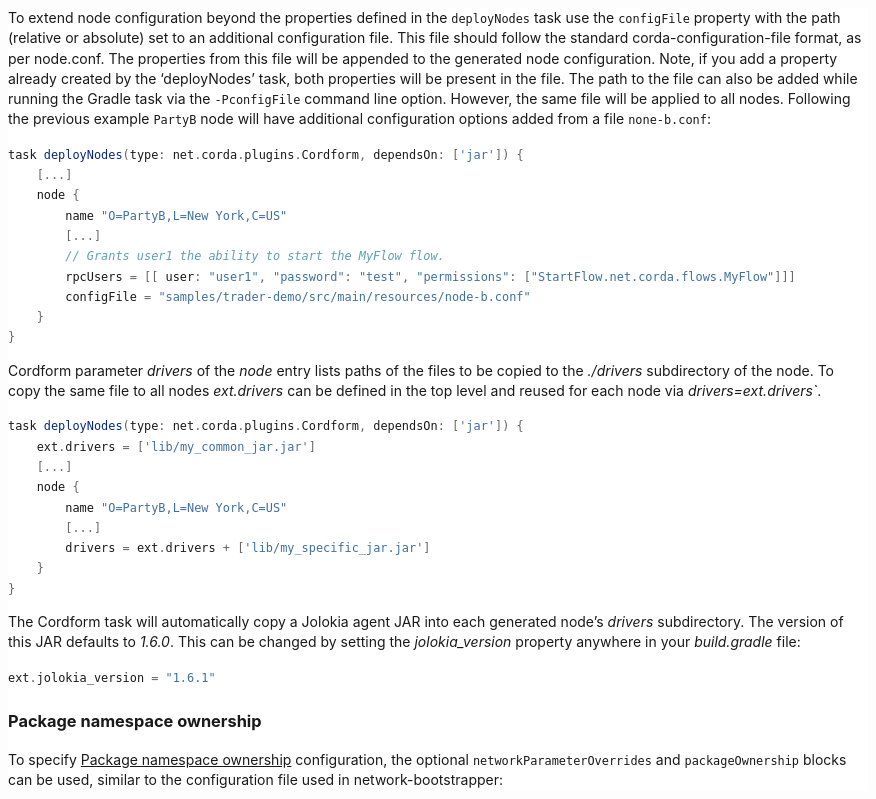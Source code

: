 

To extend node configuration beyond the properties defined in the `deployNodes` task use the `configFile` property with the path (relative or absolute) set to an additional configuration file.
This file should follow the standard corda-configuration-file format, as per node.conf. The properties from this file will be appended to the generated node configuration. Note, if you add a property already created by the ‘deployNodes’ task, both properties will be present in the file.
The path to the file can also be added while running the Gradle task via the `-PconfigFile` command line option. However, the same file will be applied to all nodes.
Following the previous example `PartyB` node will have additional configuration options added from a file `none-b.conf`:

```groovy
task deployNodes(type: net.corda.plugins.Cordform, dependsOn: ['jar']) {
    [...]
    node {
        name "O=PartyB,L=New York,C=US"
        [...]
        // Grants user1 the ability to start the MyFlow flow.
        rpcUsers = [[ user: "user1", "password": "test", "permissions": ["StartFlow.net.corda.flows.MyFlow"]]]
        configFile = "samples/trader-demo/src/main/resources/node-b.conf"
    }
}
```

Cordform parameter *drivers* of the *node* entry lists paths of the files to be copied to the *./drivers* subdirectory of the node.
To copy the same file to all nodes *ext.drivers* can be defined in the top level and reused for each node via *drivers=ext.drivers`*.

```groovy
task deployNodes(type: net.corda.plugins.Cordform, dependsOn: ['jar']) {
    ext.drivers = ['lib/my_common_jar.jar']
    [...]
    node {
        name "O=PartyB,L=New York,C=US"
        [...]
        drivers = ext.drivers + ['lib/my_specific_jar.jar']
    }
}
```

The Cordform task will automatically copy a Jolokia agent JAR into each generated node’s *drivers* subdirectory. The version of this JAR
defaults to *1.6.0*. This can be changed by setting the *jolokia_version* property anywhere in your *build.gradle* file:

```groovy
ext.jolokia_version = "1.6.1"
```



### Package namespace ownership

To specify [Package namespace ownership](env-dev.html#package-namespace-ownership) configuration, the optional `networkParameterOverrides` and `packageOwnership` blocks can be used, similar to the configuration file used in network-bootstrapper:
